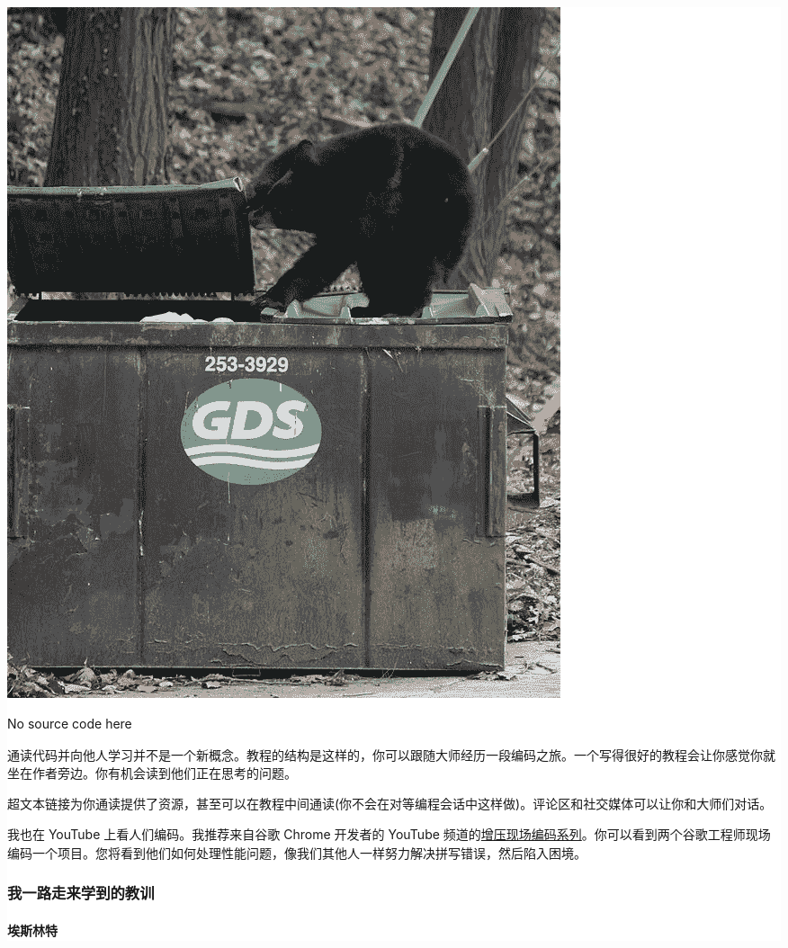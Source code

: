 ![wBf6sIwzTXqNlqMZ86TUikxd8tisDtTSHzBe](img/88c11e6e2190f87c33e215852beea7ff.png)

No source code here

通读代码并向他人学习并不是一个新概念。教程的结构是这样的，你可以跟随大师经历一段编码之旅。一个写得很好的教程会让你感觉你就坐在作者旁边。你有机会读到他们正在思考的问题。

超文本链接为你通读提供了资源，甚至可以在教程中间通读(你不会在对等编程会话中这样做)。评论区和社交媒体可以让你和大师们对话。

我也在 YouTube 上看人们编码。我推荐来自谷歌 Chrome 开发者的 YouTube 频道的[增压现场编码系列](https://www.youtube.com/watch?v=rBSY7BOYRo4)。你可以看到两个谷歌工程师现场编码一个项目。您将看到他们如何处理性能问题，像我们其他人一样努力解决拼写错误，然后陷入困境。

### 我一路走来学到的教训

#### 埃斯林特
